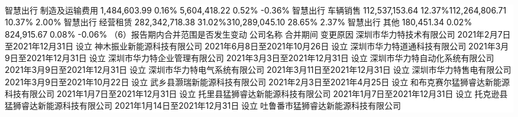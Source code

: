 智慧出行
制造及运输费用
1,484,603.99
0.16%
5,604,418.22
0.52%
-0.36%
智慧出行
车辆销售
112,537,153.64
12.37%112,264,806.71
10.37%
2.00%
智慧出行
经营租赁
282,342,718.38
31.02%310,289,045.10
28.65%
2.37%
智慧出行
其他
180,451.34
0.02%
824,915.67
0.08%
-0.06%
（6）报告期内合并范围是否发生变动
公司名称
合并期间
变更原因
深圳市华力特技术有限公司
2021年2月7日至2021年12月31日
设立
神木振业新能源科技有限公司
2021年6月8日至2021年10月26日
设立
深圳市华力特道通科技有限公司
2021年3月9日至2021年12月31日
设立
深圳市华力特企业管理有限公司
2021年3月3日至2021年12月31日
设立
深圳市华力特自动化系统有限公司
2021年3月9日至2021年12月31日
设立
深圳市华力特电气系统有限公司
2021年3月11日至2021年12月31日
设立
深圳市华力特售电有限公司
2021年3月9日至2021年10月22日
设立
武乡县灏瑞新能源科技有限公司
2021年2月3日至2021年4月25日
设立
和布克赛尔猛狮睿达新能源科技有限公司
2021年1月7日至2021年12月31日
设立
托里县猛狮睿达新能源科技有限公司
2021年1月7日至2021年12月31日
设立
托克逊县猛狮睿达新能源科技有限公司
2021年1月14日至2021年12月31日
设立
吐鲁番市猛狮睿达新能源科技有限公司